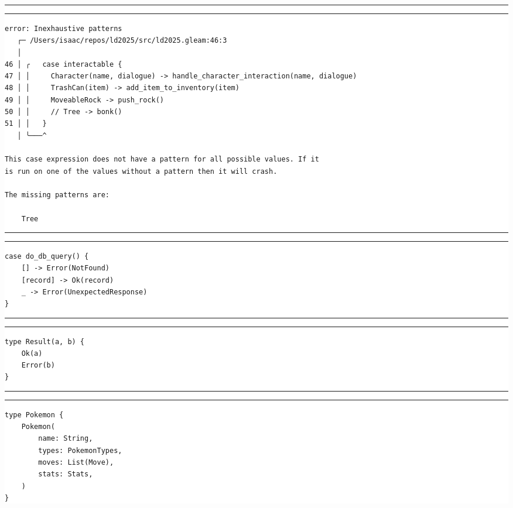 

---
---

```text
error: Inexhaustive patterns
   ┌─ /Users/isaac/repos/ld2025/src/ld2025.gleam:46:3
   │
46 │ ╭   case interactable {
47 │ │     Character(name, dialogue) -> handle_character_interaction(name, dialogue)
48 │ │     TrashCan(item) -> add_item_to_inventory(item)
49 │ │     MoveableRock -> push_rock()
50 │ │     // Tree -> bonk()
51 │ │   }
   │ ╰───^

This case expression does not have a pattern for all possible values. If it
is run on one of the values without a pattern then it will crash.

The missing patterns are:

    Tree
```



---
---

```gleam
case do_db_query() {
	[] -> Error(NotFound)
	[record] -> Ok(record)
	_ -> Error(UnexpectedResponse)
}
```



---
---

```gleam
type Result(a, b) {
	Ok(a)
	Error(b)
}
```



---
---

```gleam
type Pokemon {
	Pokemon(
		name: String,
		types: PokemonTypes,
		moves: List(Move),
		stats: Stats,
	)
}
```
